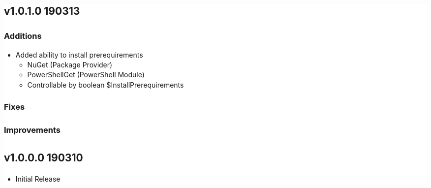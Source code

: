 
## v1.0.1.0 190313
### Additions
* Added ability to install prerequirements
	* NuGet (Package Provider)
	* PowerShellGet (PowerShell Module)
	* Controllable by boolean $InstallPrerequirements

### Fixes

### Improvements



## v1.0.0.0 190310
* Initial Release